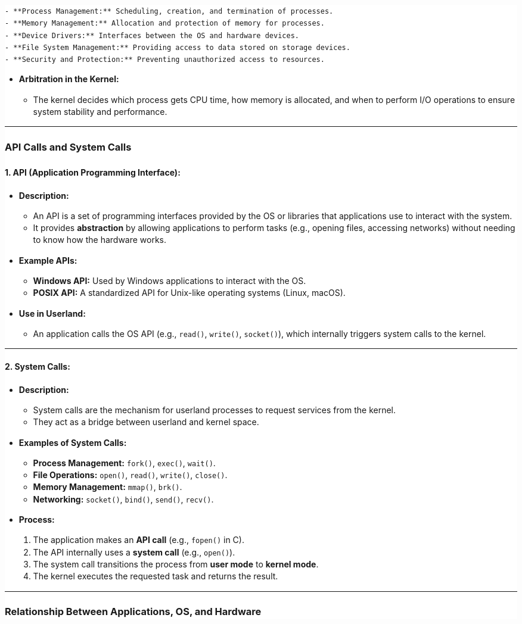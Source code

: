     - **Process Management:** Scheduling, creation, and termination of processes.
    - **Memory Management:** Allocation and protection of memory for processes.
    - **Device Drivers:** Interfaces between the OS and hardware devices.
    - **File System Management:** Providing access to data stored on storage devices.
    - **Security and Protection:** Preventing unauthorized access to resources.
- **Arbitration in the Kernel:**
    
    - The kernel decides which process gets CPU time, how memory is allocated, and when to perform I/O operations to ensure system stability and performance.

---

### **API Calls and System Calls**

#### **1. API (Application Programming Interface):**

- **Description:**
    
    - An API is a set of programming interfaces provided by the OS or libraries that applications use to interact with the system.
    - It provides **abstraction** by allowing applications to perform tasks (e.g., opening files, accessing networks) without needing to know how the hardware works.
- **Example APIs:**
    
    - **Windows API:** Used by Windows applications to interact with the OS.
    - **POSIX API:** A standardized API for Unix-like operating systems (Linux, macOS).
- **Use in Userland:**
    
    - An application calls the OS API (e.g., `read()`, `write()`, `socket()`), which internally triggers system calls to the kernel.

---

#### **2. System Calls:**

- **Description:**
    
    - System calls are the mechanism for userland processes to request services from the kernel.
    - They act as a bridge between userland and kernel space.
- **Examples of System Calls:**
    
    - **Process Management:** `fork()`, `exec()`, `wait()`.
    - **File Operations:** `open()`, `read()`, `write()`, `close()`.
    - **Memory Management:** `mmap()`, `brk()`.
    - **Networking:** `socket()`, `bind()`, `send()`, `recv()`.
- **Process:**
    
    1. The application makes an **API call** (e.g., `fopen()` in C).
    2. The API internally uses a **system call** (e.g., `open()`).
    3. The system call transitions the process from **user mode** to **kernel mode**.
    4. The kernel executes the requested task and returns the result.

---

### **Relationship Between Applications, OS, and Hardware**
